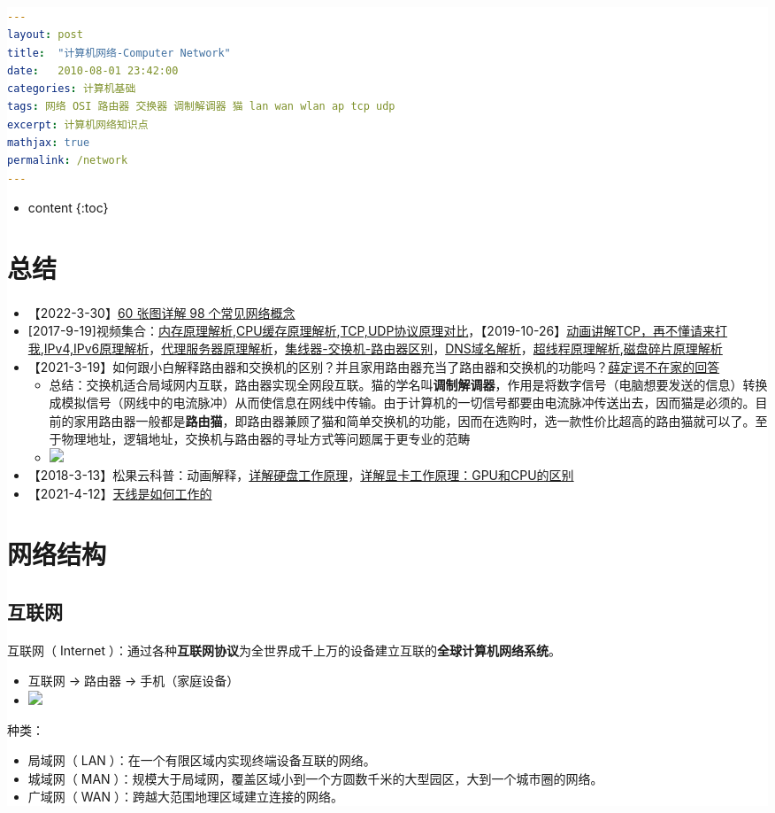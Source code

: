 ```yaml
---
layout: post
title:  "计算机网络-Computer Network"
date:   2010-08-01 23:42:00
categories: 计算机基础
tags: 网络 OSI 路由器 交换器 调制解调器 猫 lan wan wlan ap tcp udp
excerpt: 计算机网络知识点
mathjax: true
permalink: /network
---
```


* content
{:toc}

# 总结

- 【2022-3-30】[60 张图详解 98 个常见网络概念](https://www.toutiao.com/article/7080442955122606624/)
- [2017-9-19]视频集合：[内存原理解析](http://www.365yg.com/group/6467022800149283342/),[CPU缓存原理解析](http://www.365yg.com/group/6467021466209616397/),[TCP,UDP协议原理对比](http://www.365yg.com/group/6467022804800766477/)，【2019-10-26】[动画讲解TCP，再不懂请来打我](https://www.toutiao.com/a6751645874356486664/?timestamp=1572010379&app=news_article_lite&group_id=6751645874356486664&req_id=201910252132580100260771991F3BD7D6),[IPv4,IPv6原理解析](http://www.365yg.com/group/6467021492105249293/)，[代理服务器原理解析](http://www.365yg.com/group/6467022795812373005/)，[集线器-交换机-路由器区别](http://www.365yg.com/group/6467021483385291277/)，[DNS域名解析](http://www.365yg.com/group/6467021479107101197/)，[超线程原理解析](http://www.365yg.com/group/6467021487722201614/),[磁盘碎片原理解析](http://www.365yg.com/group/6467021470504583693/)
- 【2021-3-19】如何跟小白解释路由器和交换机的区别？并且家用路由器充当了路由器和交换机的功能吗？[薛定谔不在家的回答](https://www.zhihu.com/question/22007235/answer/402261894)
  - 总结：交换机适合局域网内互联，路由器实现全网段互联。猫的学名叫**调制解调器**，作用是将数字信号（电脑想要发送的信息）转换成模拟信号（网线中的电流脉冲）从而使信息在网线中传输。由于计算机的一切信号都要由电流脉冲传送出去，因而猫是必须的。目前的家用路由器一般都是**路由猫**，即路由器兼顾了猫和简单交换机的功能，因而在选购时，选一款性价比超高的路由猫就可以了。至于物理地址，逻辑地址，交换机与路由器的寻址方式等问题属于更专业的范畴
  - ![](https://pic1.zhimg.com/80/v2-6c49ad959be632e15b3f3ad70949a98e_1440w.jpg?source=1940ef5c)
- 【2018-3-13】松果云科普：动画解释，[详解硬盘工作原理](https://www.365yg.com/a6524897664687931911)，[详解显卡工作原理：GPU和CPU的区别](https://www.365yg.com/i6525769921438155272)
- 【2021-4-12】[天线是如何工作的](https://v.ixigua.com/e63CMmo/)


# 网络结构

## 互联网

互联网（ Internet ）：通过各种**互联网协议**为全世界成千上万的设备建立互联的**全球计算机网络系统**。
- 互联网 → 路由器 → 手机（家庭设备）
- ![](https://p26.toutiaoimg.com/origin/tos-cn-i-qvj2lq49k0/a2396d3285dd4bba9971e3c74c3a4d1e?from=pc)

种类：
- 局域网（ LAN ）：在一个有限区域内实现终端设备互联的网络。
- 城域网（ MAN ）：规模大于局域网，覆盖区域小到一个方圆数千米的大型园区，大到一个城市圈的网络。
- 广域网（ WAN ）：跨越大范围地理区域建立连接的网络。
